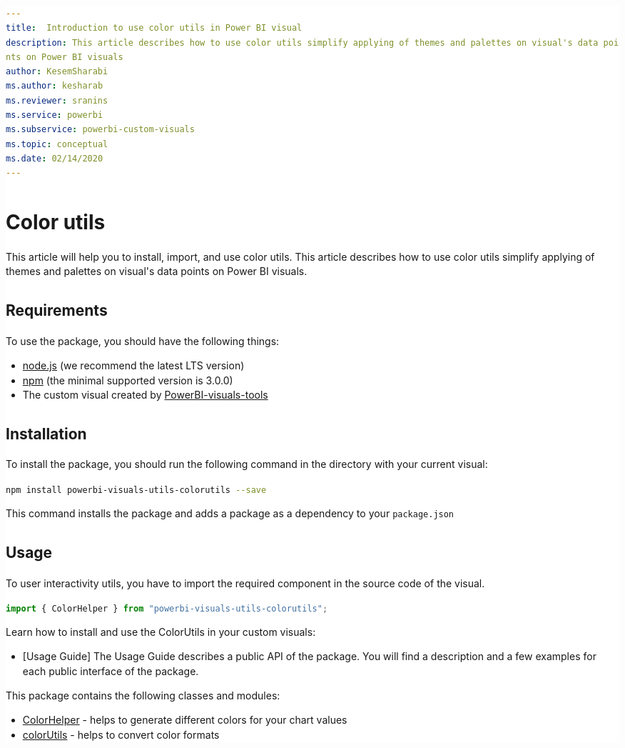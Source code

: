 ```yaml
---
title:  Introduction to use color utils in Power BI visual
description: This article describes how to use color utils simplify applying of themes and palettes on visual's data points on Power BI visuals
author: KesemSharabi
ms.author: kesharab
ms.reviewer: sranins
ms.service: powerbi
ms.subservice: powerbi-custom-visuals
ms.topic: conceptual
ms.date: 02/14/2020
---
```


# Color utils
This article will help you to install, import, and use color utils. This article describes how to use color utils simplify applying of themes and palettes on visual's data points on Power BI visuals.

## Requirements
To use the package, you should have the following things:
* [node.js](https://nodejs.org) (we recommend the latest LTS version)
* [npm](https://www.npmjs.com/) (the minimal supported version is 3.0.0)
* The custom visual created by [PowerBI-visuals-tools](https://www.npmjs.com/package/powerbi-visuals-tools)

## Installation

To install the package, you should run the following command in the directory with your current visual:

```bash
npm install powerbi-visuals-utils-colorutils --save
```
This command installs the package and adds a package as a dependency to your ```package.json```

## Usage

To user interactivity utils, you have to import the required component in the source code of the visual.
```typescript
import { ColorHelper } from "powerbi-visuals-utils-colorutils";
```

Learn how to install and use the ColorUtils in your custom visuals:

* [Usage Guide]
The Usage Guide describes a public API of the package. You will find a description and a few examples for each public interface of the package.

This package contains the following classes and modules:
* [ColorHelper](#colorhelper) - helps to generate different colors for your chart values
* [colorUtils](#colorutils) - helps to convert color formats
